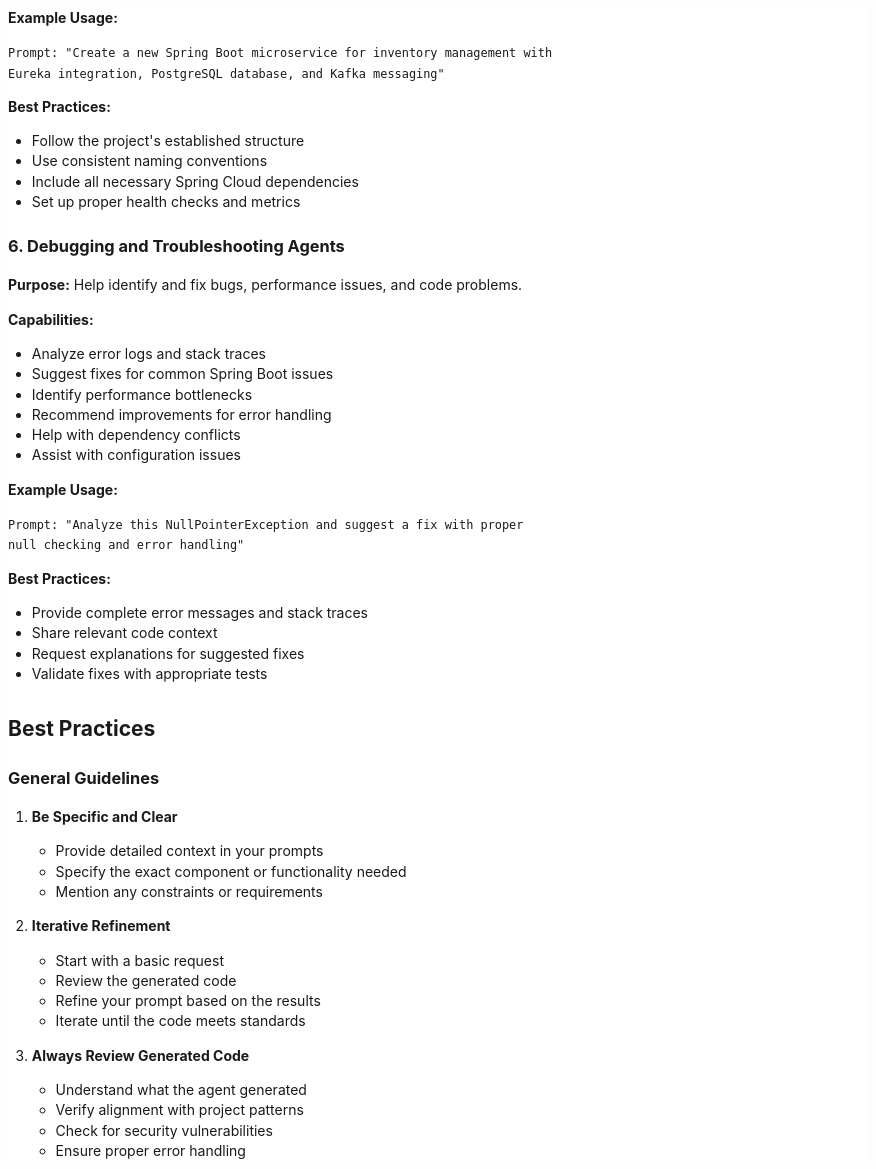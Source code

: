 **Example Usage:**
```
Prompt: "Create a new Spring Boot microservice for inventory management with 
Eureka integration, PostgreSQL database, and Kafka messaging"
```

**Best Practices:**
- Follow the project's established structure
- Use consistent naming conventions
- Include all necessary Spring Cloud dependencies
- Set up proper health checks and metrics

### 6. Debugging and Troubleshooting Agents

**Purpose:** Help identify and fix bugs, performance issues, and code problems.

**Capabilities:**
- Analyze error logs and stack traces
- Suggest fixes for common Spring Boot issues
- Identify performance bottlenecks
- Recommend improvements for error handling
- Help with dependency conflicts
- Assist with configuration issues

**Example Usage:**
```
Prompt: "Analyze this NullPointerException and suggest a fix with proper 
null checking and error handling"
```

**Best Practices:**
- Provide complete error messages and stack traces
- Share relevant code context
- Request explanations for suggested fixes
- Validate fixes with appropriate tests

## Best Practices

### General Guidelines

1. **Be Specific and Clear**
   - Provide detailed context in your prompts
   - Specify the exact component or functionality needed
   - Mention any constraints or requirements

2. **Iterative Refinement**
   - Start with a basic request
   - Review the generated code
   - Refine your prompt based on the results
   - Iterate until the code meets standards

3. **Always Review Generated Code**
   - Understand what the agent generated
   - Verify alignment with project patterns
   - Check for security vulnerabilities
   - Ensure proper error handling
